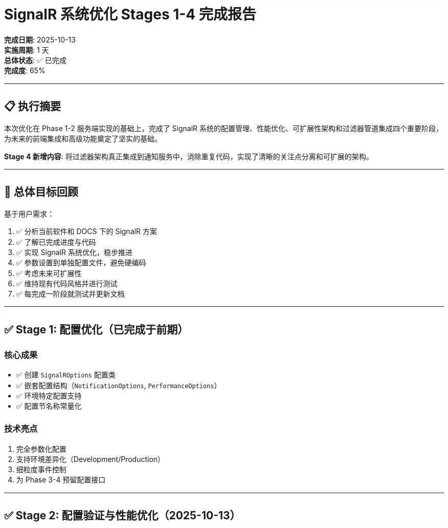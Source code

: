 # SignalR 系统优化 Stages 1-4 完成报告

**完成日期**: 2025-10-13  
**实施周期**: 1 天  
**总体状态**: ✅ 已完成  
**完成度**: 65%

---

## 📋 执行摘要

本次优化在 Phase 1-2 服务端实现的基础上，完成了 SignalR 系统的配置管理、性能优化、可扩展性架构和过滤器管道集成四个重要阶段，为未来的前端集成和高级功能奠定了坚实的基础。

**Stage 4 新增内容**: 将过滤器架构真正集成到通知服务中，消除重复代码，实现了清晰的关注点分离和可扩展的架构。

---

## 🎯 总体目标回顾

基于用户需求：
1. ✅ 分析当前软件和 DOCS 下的 SignalR 方案
2. ✅ 了解已完成进度与代码
3. ✅ 实现 SignalR 系统优化，稳步推进
4. ✅ 参数设置到单独配置文件，避免硬编码
5. ✅ 考虑未来可扩展性
6. ✅ 维持现有代码风格并进行测试
7. ✅ 每完成一阶段就测试并更新文档

---

## ✅ Stage 1: 配置优化（已完成于前期）

### 核心成果

- ✅ 创建 `SignalROptions` 配置类
- ✅ 嵌套配置结构（`NotificationOptions`, `PerformanceOptions`）
- ✅ 环境特定配置支持
- ✅ 配置节名称常量化

### 技术亮点

1. 完全参数化配置
2. 支持环境差异化（Development/Production）
3. 细粒度事件控制
4. 为 Phase 3-4 预留配置接口

---

## ✅ Stage 2: 配置验证与性能优化（2025-10-13）
